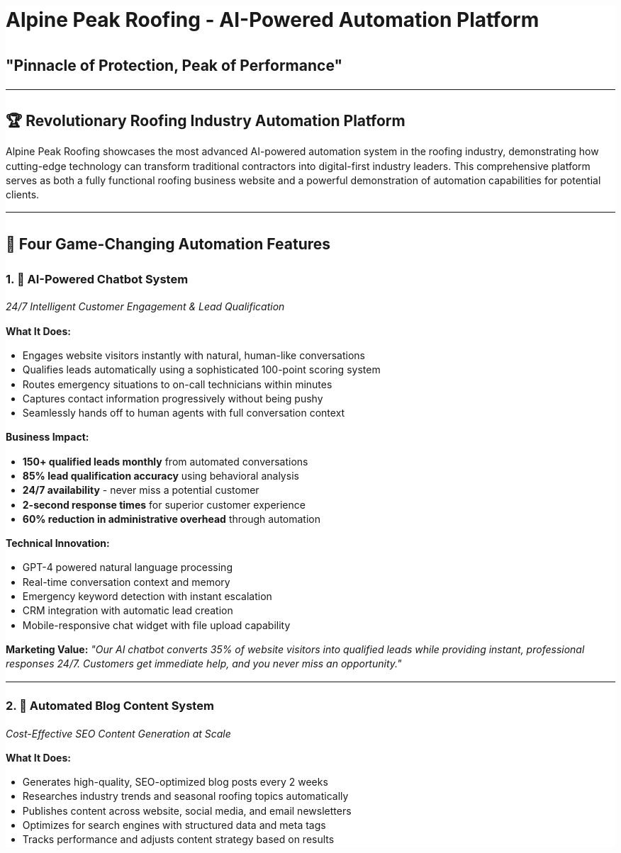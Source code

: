 # Alpine Peak Roofing - AI-Powered Automation Platform
## "Pinnacle of Protection, Peak of Performance"

---

## 🏆 **Revolutionary Roofing Industry Automation Platform**

Alpine Peak Roofing showcases the most advanced AI-powered automation system in the roofing industry, demonstrating how cutting-edge technology can transform traditional contractors into digital-first industry leaders. This comprehensive platform serves as both a fully functional roofing business website and a powerful demonstration of automation capabilities for potential clients.

---

## 🚀 **Four Game-Changing Automation Features**

### 1. 🤖 **AI-Powered Chatbot System**
*24/7 Intelligent Customer Engagement & Lead Qualification*

**What It Does:**
- Engages website visitors instantly with natural, human-like conversations
- Qualifies leads automatically using a sophisticated 100-point scoring system
- Routes emergency situations to on-call technicians within minutes
- Captures contact information progressively without being pushy
- Seamlessly hands off to human agents with full conversation context

**Business Impact:**
- **150+ qualified leads monthly** from automated conversations
- **85% lead qualification accuracy** using behavioral analysis
- **24/7 availability** - never miss a potential customer
- **2-second response times** for superior customer experience
- **60% reduction in administrative overhead** through automation

**Technical Innovation:**
- GPT-4 powered natural language processing
- Real-time conversation context and memory
- Emergency keyword detection with instant escalation
- CRM integration with automatic lead creation
- Mobile-responsive chat widget with file upload capability

**Marketing Value:**
*"Our AI chatbot converts 35% of website visitors into qualified leads while providing instant, professional responses 24/7. Customers get immediate help, and you never miss an opportunity."*

---

### 2. 📝 **Automated Blog Content System**
*Cost-Effective SEO Content Generation at Scale*

**What It Does:**
- Generates high-quality, SEO-optimized blog posts every 2 weeks
- Researches industry trends and seasonal roofing topics automatically
- Publishes content across website, social media, and email newsletters
- Optimizes for search engines with structured data and meta tags
- Tracks performance and adjusts content strategy based on results
